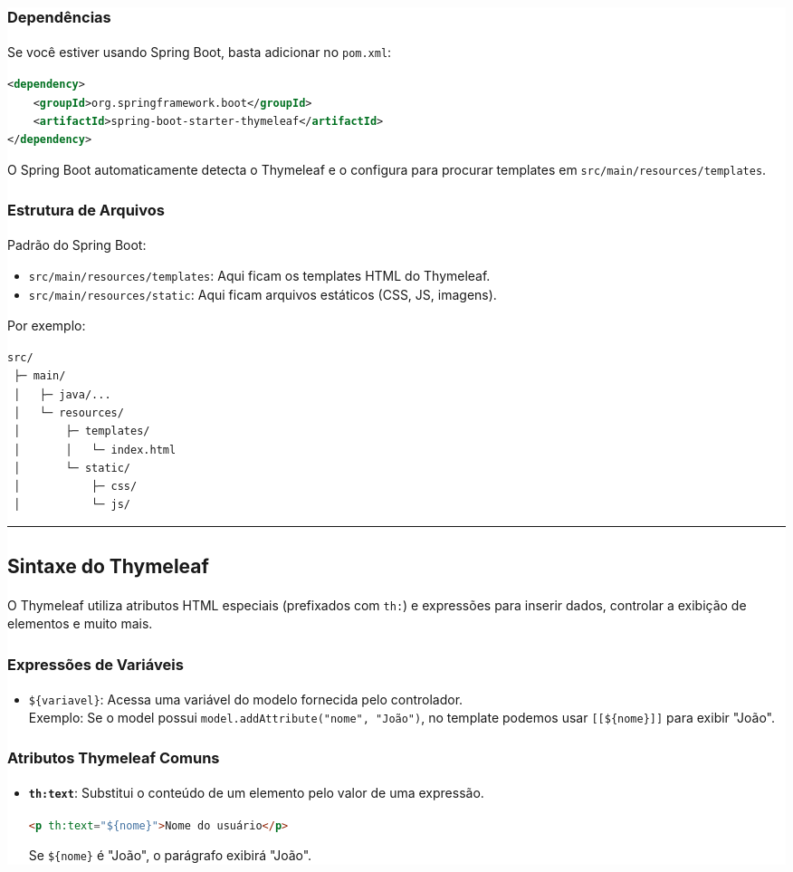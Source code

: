 ### Dependências

Se você estiver usando Spring Boot, basta adicionar no `pom.xml`:

```xml
<dependency>
    <groupId>org.springframework.boot</groupId>
    <artifactId>spring-boot-starter-thymeleaf</artifactId>
</dependency>
```

O Spring Boot automaticamente detecta o Thymeleaf e o configura para procurar templates em `src/main/resources/templates`.

### Estrutura de Arquivos

Padrão do Spring Boot:

- `src/main/resources/templates`: Aqui ficam os templates HTML do Thymeleaf.
- `src/main/resources/static`: Aqui ficam arquivos estáticos (CSS, JS, imagens).

Por exemplo:

```
src/
 ├─ main/
 │   ├─ java/...
 │   └─ resources/
 │       ├─ templates/
 │       │   └─ index.html
 │       └─ static/
 │           ├─ css/
 │           └─ js/
```

---

## Sintaxe do Thymeleaf

O Thymeleaf utiliza atributos HTML especiais (prefixados com `th:`) e expressões para inserir dados, controlar a exibição de elementos e muito mais.

### Expressões de Variáveis

- `${variavel}`: Acessa uma variável do modelo fornecida pelo controlador.  
  Exemplo: Se o model possui `model.addAttribute("nome", "João")`, no template podemos usar `[[${nome}]]` para exibir "João".

### Atributos Thymeleaf Comuns

- **`th:text`**: Substitui o conteúdo de um elemento pelo valor de uma expressão.
  ```html
  <p th:text="${nome}">Nome do usuário</p>
  ```
  Se `${nome}` é "João", o parágrafo exibirá "João".
